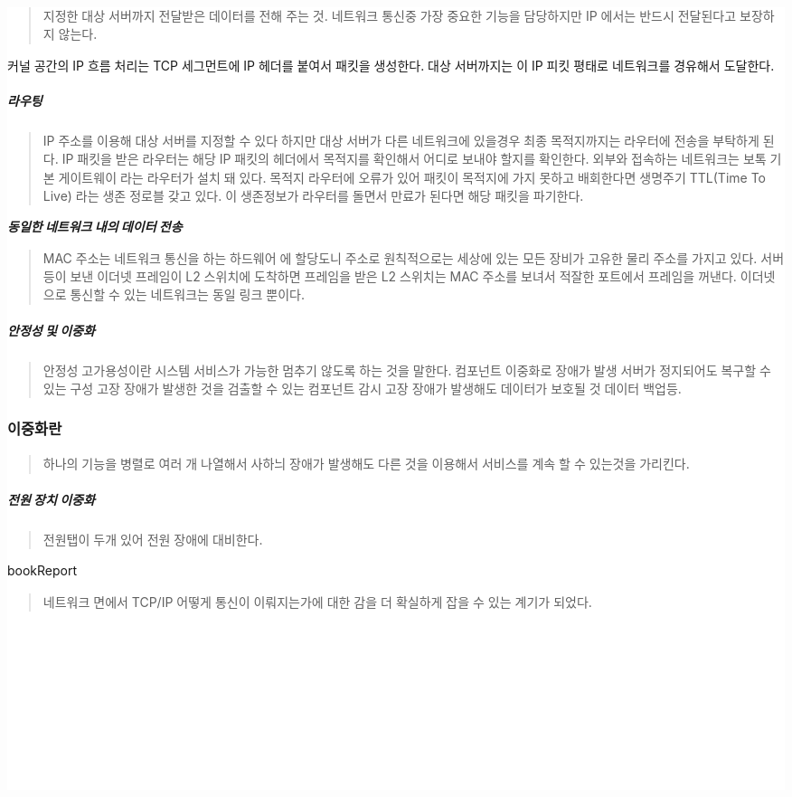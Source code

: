 > 지정한 대상 서버까지 전달받은 데이터를 전해 주는 것. 네트워크 통신중 가장 중요한 기능을 담당하지만 IP 에서는 반드시 전달된다고 보장하지 않는다.

커널 공간의 IP 흐름 처리는 TCP 세그먼트에 IP 헤더를 붙여서 패킷을 생성한다. 대상 서버까지는 이 IP 피킷 평태로 네트워크를 경유해서 도달한다. 

##### 라우팅

> IP 주소를 이용해 대상 서버를 지정할 수 있다 하지만 대상 서버가 다른 네트워크에 있을경우 최종 목적지까지는 라우터에 전송을 부탁하게 된다.
> IP 패킷을 받은 라우터는 해당 IP 패킷의 헤더에서 목적지를 확인해서 어디로 보내야 할지를 확인한다. 외부와 접속하는 네트워크는 보톡 기본 게이트웨이 라는 라우터가
> 설치 돼 있다. 목적지 라우터에 오류가 있어 패킷이 목적지에 가지 못하고 배회한다면 생명주기 TTL(Time To Live) 라는 생존 정로블 갖고 있다.
> 이 생존정보가 라우터를 돌면서 만료가 된다면 해당 패킷을 파기한다.

***동일한 네트워크 내의 데이터 전송***

> MAC 주소는 네트워크 통신을 하는 하드웨어 에 할당도니 주소로 원칙적으로는 세상에 있는 모든 장비가 고유한 물리 주소를 가지고 있다.
> 서버 등이 보낸 이더넷 프레임이 L2 스위치에 도착하면 프레임을 받은 L2 스위치는 MAC 주소를 보녀서 적잘한 포트에서 프레임을 꺼낸다.
> 이더넷으로 통신할 수 있는 네트워크는 동일 링크 뿐이다.


##### 안정성 및 이중화

> 안정성 고가용성이란 시스템 서비스가 가능한 멈추기 않도록 하는 것을 말한다. 컴포넌트 이중화로 장애가 발생 서버가 정지되어도 복구할 수 있는 구성
> 고장 장애가 발생한 것을 검출할 수 있는 컴포넌트 감시 고장 장애가 발생해도 데이터가 보호될 것 데이터 백업등.

### 이중화란

> 하나의 기능을 병렬로 여러 개 나열해서 사하늬 장애가 발생해도 다른 것을 이용해서 서비스를 계속 할 수 있는것을 가리킨다.

##### 전원 장치 이중화

> 전원탭이 두개 있어 전원 장애에 대비한다.

bookReport

> 네트워크 면에서 TCP/IP 어떻게 통신이 이뤄지는가에 대한 감을 더 확실하게 잡을 수 있는 계기가 되었다. 



<br><br><br><br><br><br><br><br><br>

